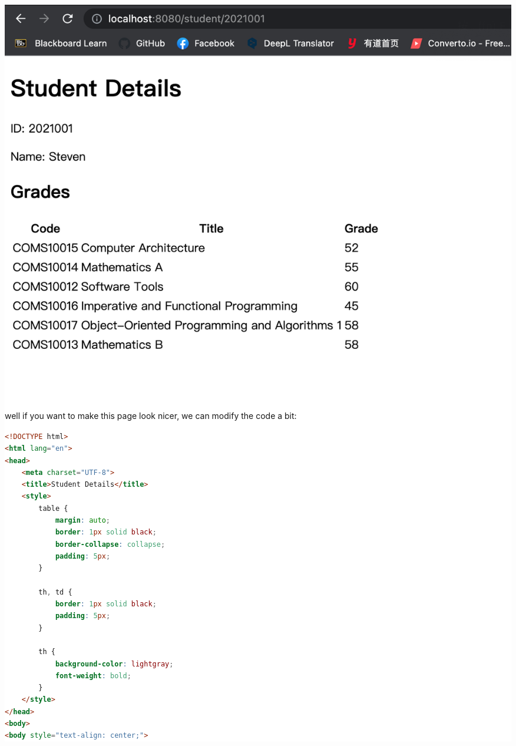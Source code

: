 ![截屏2023-03-17 19.39.00.png](HTML5%20Exercise%20e1858902463a42208878f31bcd5c39b7/%25E6%2588%25AA%25E5%25B1%258F2023-03-17_19.39.00.png)

well if you want to make this page look nicer, we can modify the code a bit:

```html
<!DOCTYPE html>
<html lang="en">
<head>
    <meta charset="UTF-8">
    <title>Student Details</title>
    <style>
        table {
            margin: auto;
            border: 1px solid black;
            border-collapse: collapse;
            padding: 5px;
        }

        th, td {
            border: 1px solid black;
            padding: 5px;
        }

        th {
            background-color: lightgray;
            font-weight: bold;
        }
    </style>
</head>
<body>
<body style="text-align: center;">
```